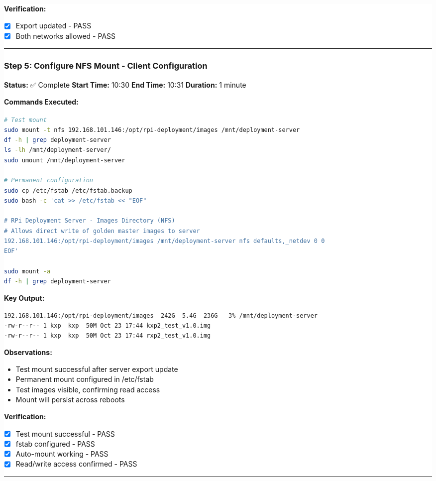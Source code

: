 **Verification:**
- [x] Export updated - PASS
- [x] Both networks allowed - PASS

---

### Step 5: Configure NFS Mount - Client Configuration
**Status:** ✅ Complete
**Start Time:** 10:30
**End Time:** 10:31
**Duration:** 1 minute

**Commands Executed:**
```bash
# Test mount
sudo mount -t nfs 192.168.101.146:/opt/rpi-deployment/images /mnt/deployment-server
df -h | grep deployment-server
ls -lh /mnt/deployment-server/
sudo umount /mnt/deployment-server

# Permanent configuration
sudo cp /etc/fstab /etc/fstab.backup
sudo bash -c 'cat >> /etc/fstab << "EOF"

# RPi Deployment Server - Images Directory (NFS)
# Allows direct write of golden master images to server
192.168.101.146:/opt/rpi-deployment/images /mnt/deployment-server nfs defaults,_netdev 0 0
EOF'

sudo mount -a
df -h | grep deployment-server
```

**Key Output:**
```
192.168.101.146:/opt/rpi-deployment/images  242G  5.4G  236G   3% /mnt/deployment-server
-rw-r--r-- 1 kxp  kxp  50M Oct 23 17:44 kxp2_test_v1.0.img
-rw-r--r-- 1 kxp  kxp  50M Oct 23 17:44 rxp2_test_v1.0.img
```

**Observations:**
- Test mount successful after server export update
- Permanent mount configured in /etc/fstab
- Test images visible, confirming read access
- Mount will persist across reboots

**Verification:**
- [x] Test mount successful - PASS
- [x] fstab configured - PASS
- [x] Auto-mount working - PASS
- [x] Read/write access confirmed - PASS

---
